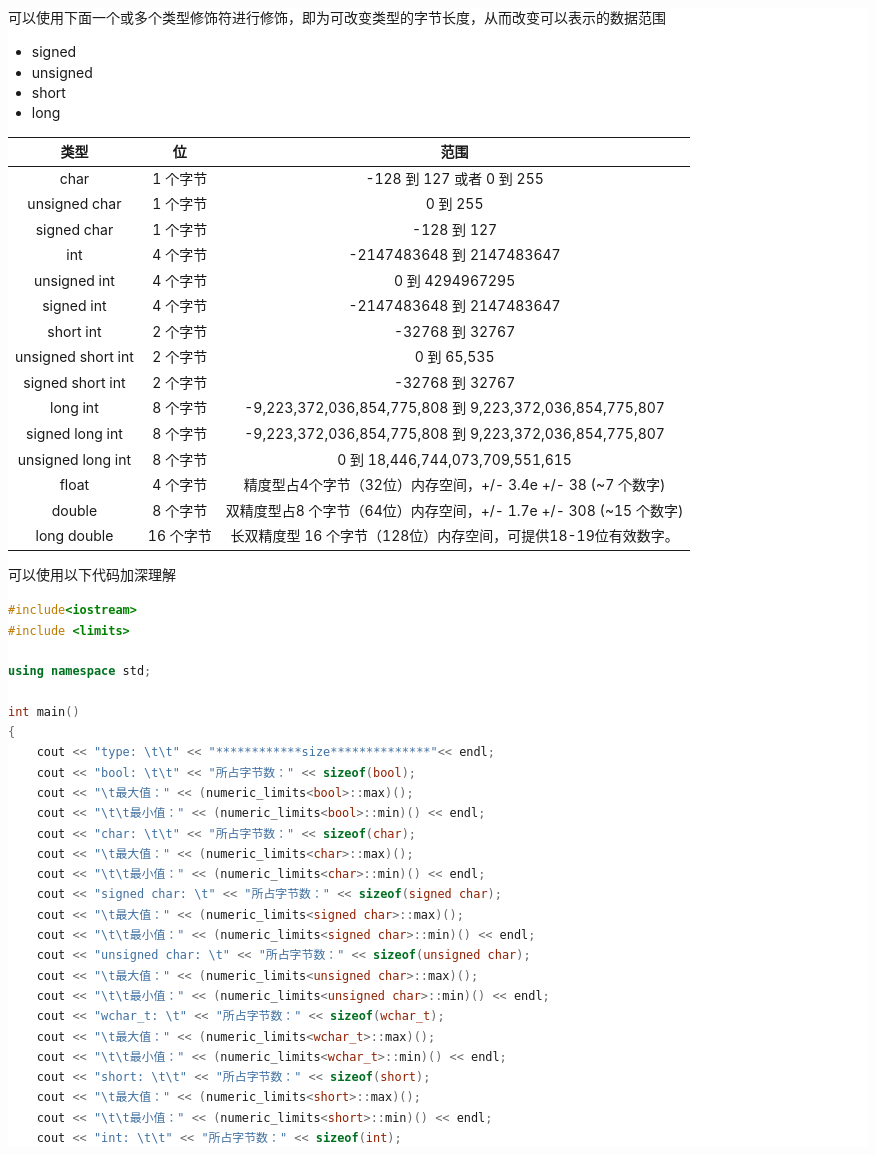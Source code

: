 可以使用下面一个或多个类型修饰符进行修饰，即为可改变类型的字节长度，从而改变可以表示的数据范围

+ signed
+ unsigned
+ short
+ long

|        类型        |    位     |                             范围                             |
| :----------------: | :-------: | :----------------------------------------------------------: |
|        char        | 1 个字节  |                  -128 到 127 或者 0 到 255                   |
|   unsigned char    | 1 个字节  |                           0 到 255                           |
|    signed char     | 1 个字节  |                         -128 到 127                          |
|        int         | 4 个字节  |                  -2147483648 到 2147483647                   |
|    unsigned int    | 4 个字节  |                       0 到 4294967295                        |
|     signed int     | 4 个字节  |                  -2147483648 到 2147483647                   |
|     short int      | 2 个字节  |                       -32768 到 32767                        |
| unsigned short int | 2 个字节  |                         0 到 65,535                          |
|  signed short int  | 2 个字节  |                       -32768 到 32767                        |
|      long int      | 8 个字节  |   -9,223,372,036,854,775,808 到 9,223,372,036,854,775,807    |
|  signed long int   | 8 个字节  |   -9,223,372,036,854,775,808 到 9,223,372,036,854,775,807    |
| unsigned long int  | 8 个字节  |               0 到 18,446,744,073,709,551,615                |
|       float        | 4 个字节  | 精度型占4个字节（32位）内存空间，+/- 3.4e +/- 38 (~7 个数字) |
|       double       | 8 个字节  | 双精度型占8 个字节（64位）内存空间，+/- 1.7e +/- 308 (~15 个数字) |
|    long double     | 16 个字节 | 长双精度型 16 个字节（128位）内存空间，可提供18-19位有效数字。 |

可以使用以下代码加深理解

```c++
#include<iostream>  
#include <limits>
 
using namespace std;  
  
int main()  
{  
    cout << "type: \t\t" << "************size**************"<< endl;  
    cout << "bool: \t\t" << "所占字节数：" << sizeof(bool);  
    cout << "\t最大值：" << (numeric_limits<bool>::max)();  
    cout << "\t\t最小值：" << (numeric_limits<bool>::min)() << endl;  
    cout << "char: \t\t" << "所占字节数：" << sizeof(char);  
    cout << "\t最大值：" << (numeric_limits<char>::max)();  
    cout << "\t\t最小值：" << (numeric_limits<char>::min)() << endl;  
    cout << "signed char: \t" << "所占字节数：" << sizeof(signed char);  
    cout << "\t最大值：" << (numeric_limits<signed char>::max)();  
    cout << "\t\t最小值：" << (numeric_limits<signed char>::min)() << endl;  
    cout << "unsigned char: \t" << "所占字节数：" << sizeof(unsigned char);  
    cout << "\t最大值：" << (numeric_limits<unsigned char>::max)();  
    cout << "\t\t最小值：" << (numeric_limits<unsigned char>::min)() << endl;  
    cout << "wchar_t: \t" << "所占字节数：" << sizeof(wchar_t);  
    cout << "\t最大值：" << (numeric_limits<wchar_t>::max)();  
    cout << "\t\t最小值：" << (numeric_limits<wchar_t>::min)() << endl;  
    cout << "short: \t\t" << "所占字节数：" << sizeof(short);  
    cout << "\t最大值：" << (numeric_limits<short>::max)();  
    cout << "\t\t最小值：" << (numeric_limits<short>::min)() << endl;  
    cout << "int: \t\t" << "所占字节数：" << sizeof(int);  
```